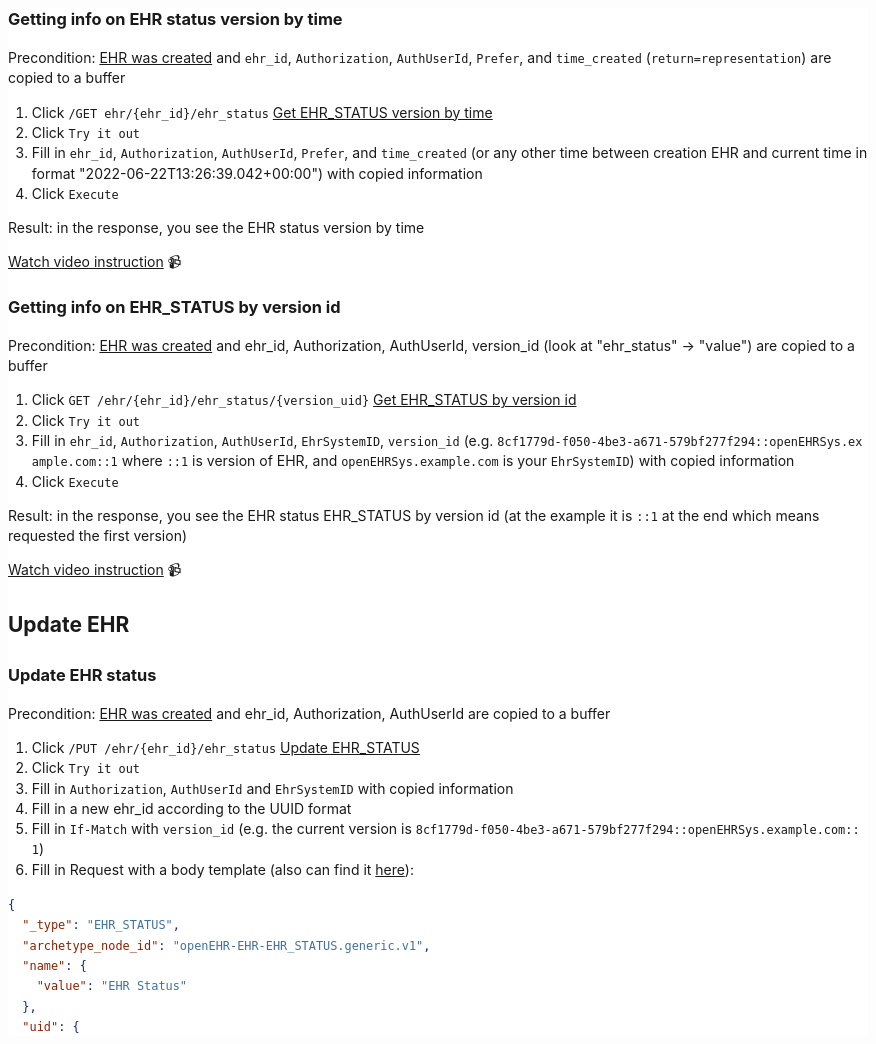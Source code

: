 ### Getting info on EHR status version by time

Precondition: [EHR was created](https://github.com/bsn-si/IPEHR-gateway/wiki/IPEHR-project/_edit#create-an-ehr-1) and 
`ehr_id`, `Authorization`, `AuthUserId`,  `Prefer`, and `time_created` (`return=representation`) are copied to a buffer

1. Click `/GET ehr/{ehr_id}/ehr_status` [Get EHR_STATUS version by time](https://gateway.ipehr.org/swagger/index.html#/EHR_STATUS/get_ehr__ehr_id__ehr_status)
2. Click `Try it out`
3. Fill in `ehr_id`, `Authorization`, `AuthUserId`, `Prefer`, and `time_created` (or any other time between creation EHR and current time
   in format "2022-06-22T13:26:39.042+00:00") with copied information 
4. Click `Execute`

Result: in the response, you see the EHR status version by time

[Watch video instruction](https://media.bsn.si/ipehr/get_version_by_time.mp4) 📹 

### Getting info on EHR_STATUS by version id

Precondition: [EHR was created](https://github.com/bsn-si/IPEHR-gateway/wiki/IPEHR-project/_edit#create-an-ehr-1) and 
ehr_id, Authorization, AuthUserId, version_id (look at "ehr_status" -> "value") are copied to a buffer

1. Click `GET /ehr/{ehr_id}/ehr_status/{version_uid}` [Get EHR_STATUS by version id](https://gateway.ipehr.org/swagger/index.html#/EHR_STATUS/get_ehr__ehr_id__ehr_status__version_uid_)
2. Click `Try it out`
3. Fill in `ehr_id`, `Authorization`, `AuthUserId`, `EhrSystemID`, `version_id` (e.g. `8cf1779d-f050-4be3-a671-579bf277f294::openEHRSys.example.com::1`
   where `::1` is version of EHR, and `openEHRSys.example.com` is your `EhrSystemID`) with copied information 
4. Click `Execute`

Result: in the response, you see the EHR status EHR_STATUS by version id (at the example it is `::1` at the end which
means requested the first version)

[Watch video instruction](https://media.bsn.si/ipehr/get_by_summary_id.mp4) 📹 

## Update EHR

### Update EHR status

Precondition: [EHR was created](https://github.com/bsn-si/IPEHR-gateway/wiki/IPEHR-project/_edit#create-an-ehr-1) and 
ehr_id, Authorization, AuthUserId are copied to a buffer 

1. Click `/PUT /ehr/{ehr_id}/ehr_status` [Update EHR_STATUS](https://gateway.ipehr.org/swagger/index.html#/EHR_STATUS/put_ehr__ehr_id__ehr_status)
1. Click `Try it out`
1. Fill in `Authorization`, `AuthUserId` and `EhrSystemID` with copied information 
1. Fill in a new ehr_id according to the UUID format
1. Fill in `If-Match` with `version_id` (e.g. the current version is `8cf1779d-f050-4be3-a671-579bf277f294::openEHRSys.example.com::1`)
1. Fill in Request with a body template (also can find it [here](https://specifications.openehr.org/releases/ITS-REST/Release-1.0.2/ehr.html#ehr_status-ehr_status-put)):
```json
{
  "_type": "EHR_STATUS",
  "archetype_node_id": "openEHR-EHR-EHR_STATUS.generic.v1",
  "name": {
    "value": "EHR Status"
  },
  "uid": {
```